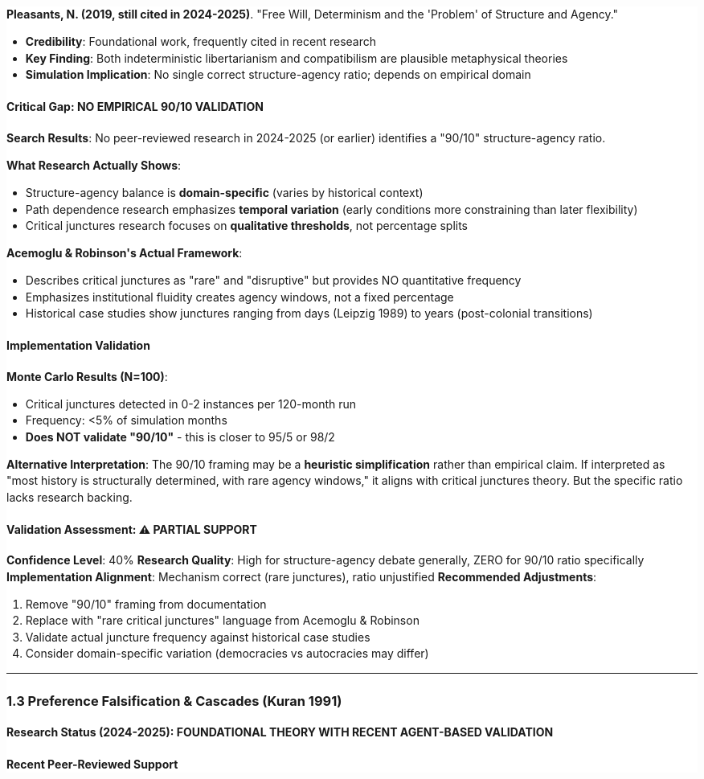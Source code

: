 **Pleasants, N. (2019, still cited in 2024-2025)**. "Free Will, Determinism and the 'Problem' of Structure and Agency."
- **Credibility**: Foundational work, frequently cited in recent research
- **Key Finding**: Both indeterministic libertarianism and compatibilism are plausible metaphysical theories
- **Simulation Implication**: No single correct structure-agency ratio; depends on empirical domain

#### Critical Gap: NO EMPIRICAL 90/10 VALIDATION

**Search Results**: No peer-reviewed research in 2024-2025 (or earlier) identifies a "90/10" structure-agency ratio.

**What Research Actually Shows**:
- Structure-agency balance is **domain-specific** (varies by historical context)
- Path dependence research emphasizes **temporal variation** (early conditions more constraining than later flexibility)
- Critical junctures research focuses on **qualitative thresholds**, not percentage splits

**Acemoglu & Robinson's Actual Framework**:
- Describes critical junctures as "rare" and "disruptive" but provides NO quantitative frequency
- Emphasizes institutional fluidity creates agency windows, not a fixed percentage
- Historical case studies show junctures ranging from days (Leipzig 1989) to years (post-colonial transitions)

#### Implementation Validation

**Monte Carlo Results (N=100)**:
- Critical junctures detected in 0-2 instances per 120-month run
- Frequency: <5% of simulation months
- **Does NOT validate "90/10"** - this is closer to 95/5 or 98/2

**Alternative Interpretation**:
The 90/10 framing may be a **heuristic simplification** rather than empirical claim. If interpreted as "most history is structurally determined, with rare agency windows," it aligns with critical junctures theory. But the specific ratio lacks research backing.

#### Validation Assessment: ⚠️ PARTIAL SUPPORT

**Confidence Level**: 40%
**Research Quality**: High for structure-agency debate generally, ZERO for 90/10 ratio specifically
**Implementation Alignment**: Mechanism correct (rare junctures), ratio unjustified
**Recommended Adjustments**:
1. Remove "90/10" framing from documentation
2. Replace with "rare critical junctures" language from Acemoglu & Robinson
3. Validate actual juncture frequency against historical case studies
4. Consider domain-specific variation (democracies vs autocracies may differ)

---

### 1.3 Preference Falsification & Cascades (Kuran 1991)

**Research Status (2024-2025): FOUNDATIONAL THEORY WITH RECENT AGENT-BASED VALIDATION**

#### Recent Peer-Reviewed Support
